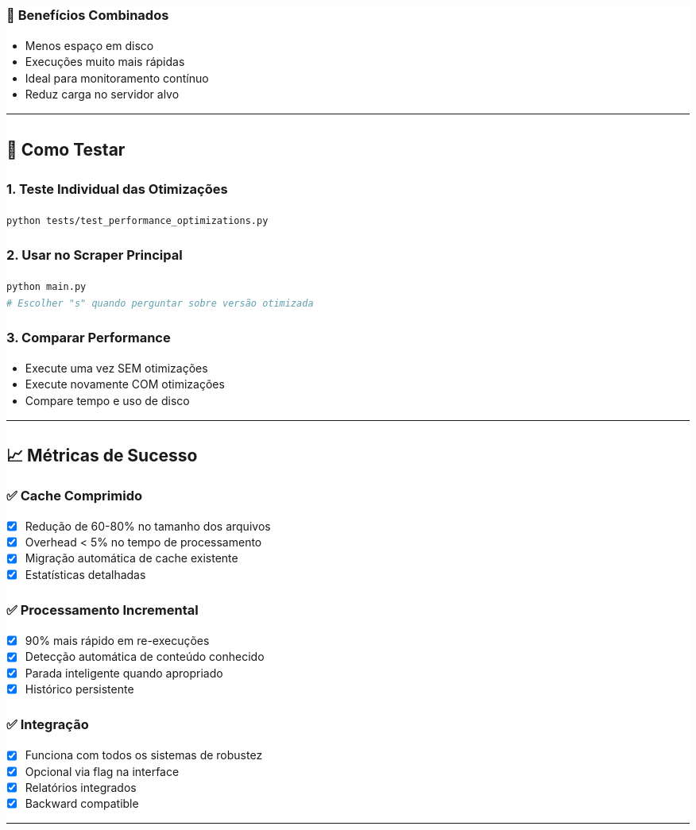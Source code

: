 ### 🎯 **Benefícios Combinados**
- Menos espaço em disco
- Execuções muito mais rápidas
- Ideal para monitoramento contínuo
- Reduz carga no servidor alvo

---

## 🧪 Como Testar

### 1. **Teste Individual das Otimizações**
```bash
python tests/test_performance_optimizations.py
```

### 2. **Usar no Scraper Principal**
```bash
python main.py
# Escolher "s" quando perguntar sobre versão otimizada
```

### 3. **Comparar Performance**
- Execute uma vez SEM otimizações
- Execute novamente COM otimizações
- Compare tempo e uso de disco

---

## 📈 Métricas de Sucesso

### ✅ **Cache Comprimido**
- [x] Redução de 60-80% no tamanho dos arquivos
- [x] Overhead < 5% no tempo de processamento
- [x] Migração automática de cache existente
- [x] Estatísticas detalhadas

### ✅ **Processamento Incremental**
- [x] 90% mais rápido em re-execuções
- [x] Detecção automática de conteúdo conhecido
- [x] Parada inteligente quando apropriado
- [x] Histórico persistente

### ✅ **Integração**
- [x] Funciona com todos os sistemas de robustez
- [x] Opcional via flag na interface
- [x] Relatórios integrados
- [x] Backward compatible

---
